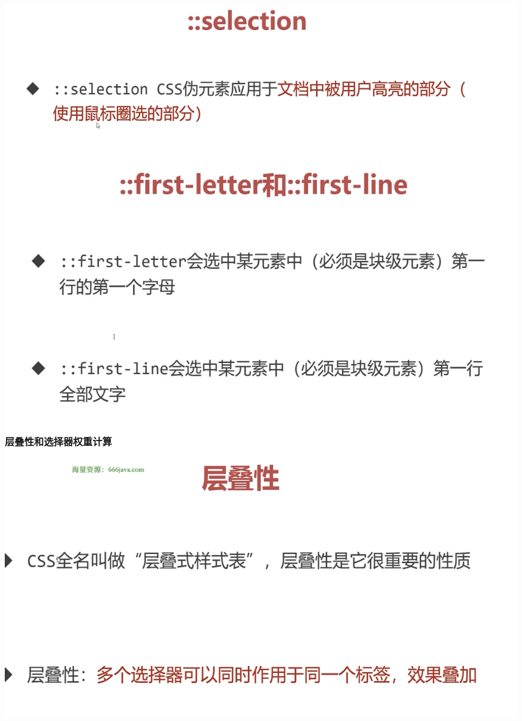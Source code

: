 ![alt text](image-204.png)

![alt text](image-205.png)

### 层叠性和选择器权重计算

![alt text](image-206.png)
